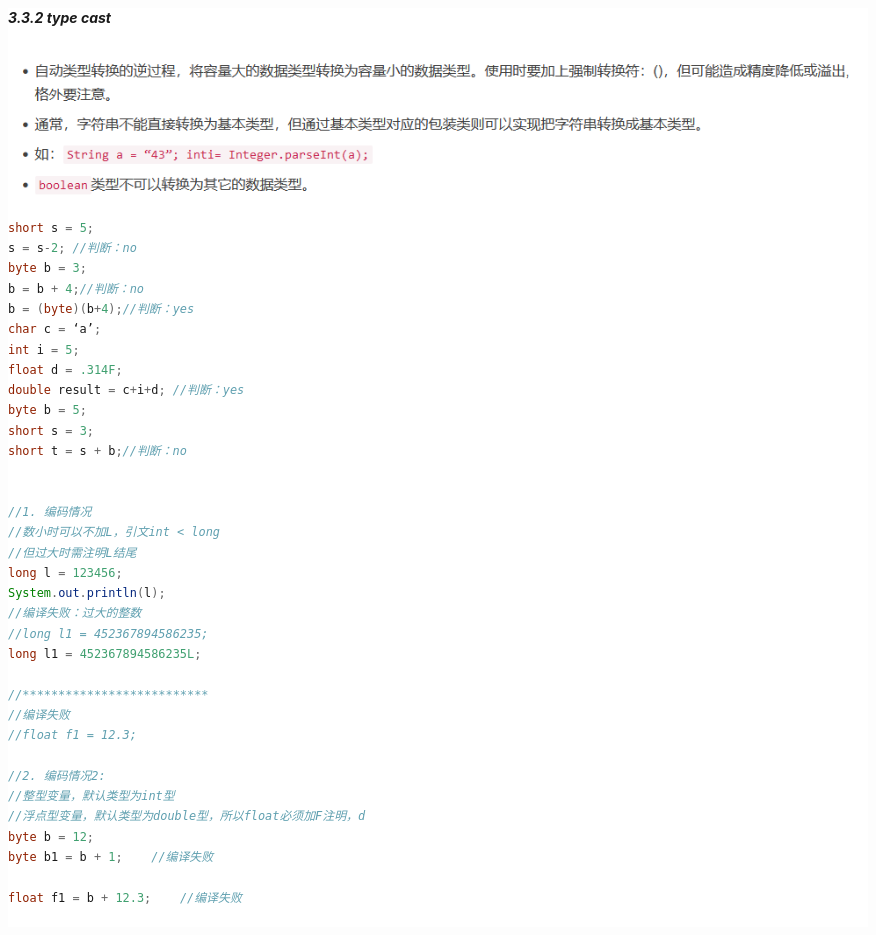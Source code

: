 

##### 3.3.2 type cast

![image-20220204221358282](images/image-20220204221358282.png)

```java
short s = 5;
s = s-2; //判断：no
byte b = 3;
b = b + 4;//判断：no
b = (byte)(b+4);//判断：yes
char c = ‘a’;
int i = 5;
float d = .314F;
double result = c+i+d; //判断：yes
byte b = 5;
short s = 3;
short t = s + b;//判断：no


//1. 编码情况
//数小时可以不加L，引文int < long
//但过大时需注明L结尾
long l = 123456;
System.out.println(l);
//编译失败：过大的整数
//long l1 = 452367894586235;
long l1 = 452367894586235L;

//**************************
//编译失败
//float f1 = 12.3;
		
//2. 编码情况2:
//整型变量，默认类型为int型
//浮点型变量，默认类型为double型，所以float必须加F注明，d
byte b = 12;
byte b1 = b + 1;	//编译失败
		
float f1 = b + 12.3;	//编译失败
	
```


